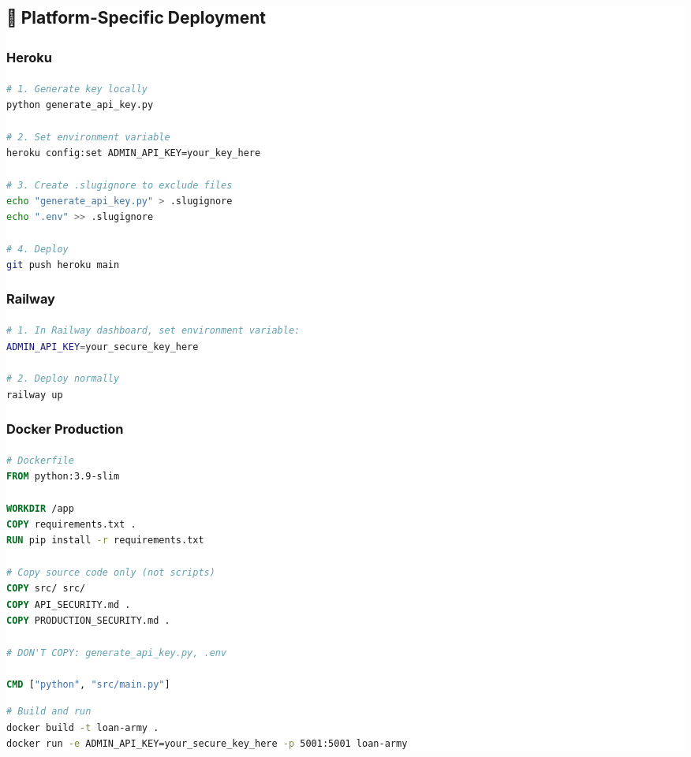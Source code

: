 ## 🚀 Platform-Specific Deployment

### Heroku
```bash
# 1. Generate key locally
python generate_api_key.py

# 2. Set environment variable
heroku config:set ADMIN_API_KEY=your_key_here

# 3. Create .slugignore to exclude files
echo "generate_api_key.py" > .slugignore
echo ".env" >> .slugignore

# 4. Deploy
git push heroku main
```

### Railway
```bash
# 1. In Railway dashboard, set environment variable:
ADMIN_API_KEY=your_secure_key_here

# 2. Deploy normally
railway up
```

### Docker Production
```dockerfile
# Dockerfile
FROM python:3.9-slim

WORKDIR /app
COPY requirements.txt .
RUN pip install -r requirements.txt

# Copy source code only (not scripts)
COPY src/ src/
COPY API_SECURITY.md .
COPY PRODUCTION_SECURITY.md .

# DON'T COPY: generate_api_key.py, .env

CMD ["python", "src/main.py"]
```

```bash
# Build and run
docker build -t loan-army .
docker run -e ADMIN_API_KEY=your_secure_key_here -p 5001:5001 loan-army
```
